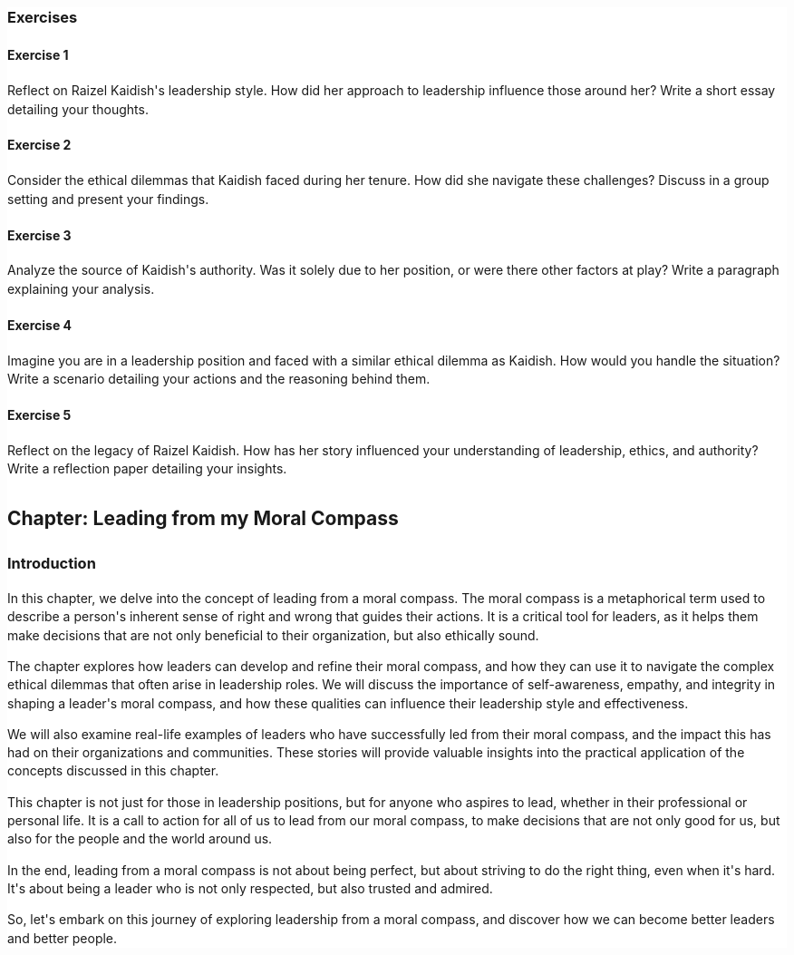 ### Exercises

#### Exercise 1
Reflect on Raizel Kaidish's leadership style. How did her approach to leadership influence those around her? Write a short essay detailing your thoughts.

#### Exercise 2
Consider the ethical dilemmas that Kaidish faced during her tenure. How did she navigate these challenges? Discuss in a group setting and present your findings.

#### Exercise 3
Analyze the source of Kaidish's authority. Was it solely due to her position, or were there other factors at play? Write a paragraph explaining your analysis.

#### Exercise 4
Imagine you are in a leadership position and faced with a similar ethical dilemma as Kaidish. How would you handle the situation? Write a scenario detailing your actions and the reasoning behind them.

#### Exercise 5
Reflect on the legacy of Raizel Kaidish. How has her story influenced your understanding of leadership, ethics, and authority? Write a reflection paper detailing your insights.

## Chapter: Leading from my Moral Compass

### Introduction

In this chapter, we delve into the concept of leading from a moral compass. The moral compass is a metaphorical term used to describe a person's inherent sense of right and wrong that guides their actions. It is a critical tool for leaders, as it helps them make decisions that are not only beneficial to their organization, but also ethically sound. 

The chapter explores how leaders can develop and refine their moral compass, and how they can use it to navigate the complex ethical dilemmas that often arise in leadership roles. We will discuss the importance of self-awareness, empathy, and integrity in shaping a leader's moral compass, and how these qualities can influence their leadership style and effectiveness.

We will also examine real-life examples of leaders who have successfully led from their moral compass, and the impact this has had on their organizations and communities. These stories will provide valuable insights into the practical application of the concepts discussed in this chapter.

This chapter is not just for those in leadership positions, but for anyone who aspires to lead, whether in their professional or personal life. It is a call to action for all of us to lead from our moral compass, to make decisions that are not only good for us, but also for the people and the world around us. 

In the end, leading from a moral compass is not about being perfect, but about striving to do the right thing, even when it's hard. It's about being a leader who is not only respected, but also trusted and admired. 

So, let's embark on this journey of exploring leadership from a moral compass, and discover how we can become better leaders and better people.
